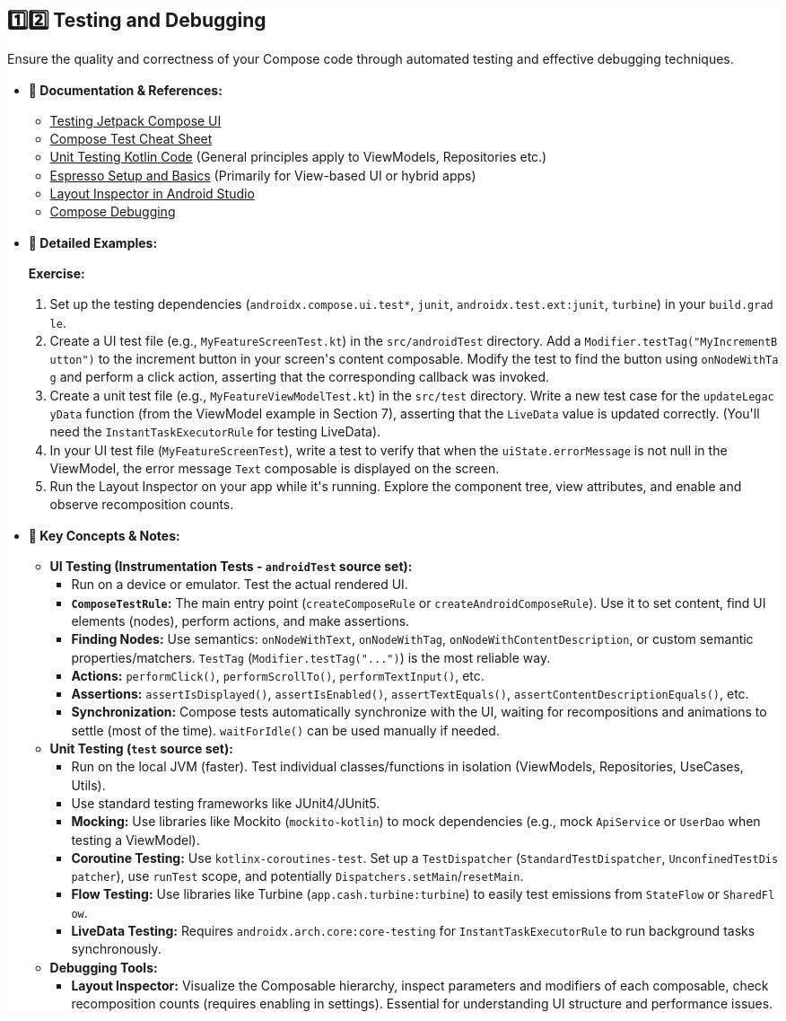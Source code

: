 
## 1️⃣2️⃣ Testing and Debugging

Ensure the quality and correctness of your Compose code through automated testing and effective debugging techniques.

* **📎 Documentation & References:**
    * [Testing Jetpack Compose UI](https://developer.android.com/jetpack/compose/testing)
    * [Compose Test Cheat Sheet](https://developer.android.com/jetpack/compose/testing-cheatsheet)
    * [Unit Testing Kotlin Code](https://developer.android.com/training/testing/unit-testing) (General principles apply to ViewModels, Repositories etc.)
    * [Espresso Setup and Basics](https://developer.android.com/training/testing/espresso) (Primarily for View-based UI or hybrid apps)
    * [Layout Inspector in Android Studio](https://developer.android.com/studio/debug/layout-inspector)
    * [Compose Debugging](https://developer.android.com/jetpack/compose/tooling#compose-debugging)

* **📝 Detailed Examples:**

  **Exercise:**
    1.  Set up the testing dependencies (`androidx.compose.ui.test*`, `junit`, `androidx.test.ext:junit`, `turbine`) in your `build.gradle`.
    2.  Create a UI test file (e.g., `MyFeatureScreenTest.kt`) in the `src/androidTest` directory. Add a `Modifier.testTag("MyIncrementButton")` to the increment button in your screen's content composable. Modify the test to find the button using `onNodeWithTag` and perform a click action, asserting that the corresponding callback was invoked.
    3.  Create a unit test file (e.g., `MyFeatureViewModelTest.kt`) in the `src/test` directory. Write a new test case for the `updateLegacyData` function (from the ViewModel example in Section 7), asserting that the `LiveData` value is updated correctly. (You'll need the `InstantTaskExecutorRule` for testing LiveData).
    4.  In your UI test file (`MyFeatureScreenTest`), write a test to verify that when the `uiState.errorMessage` is not null in the ViewModel, the error message `Text` composable is displayed on the screen.
    5.  Run the Layout Inspector on your app while it's running. Explore the component tree, view attributes, and enable and observe recomposition counts.

* **📌 Key Concepts & Notes:**
    * **UI Testing (Instrumentation Tests - `androidTest` source set):**
        * Run on a device or emulator. Test the actual rendered UI.
        * **`ComposeTestRule`:** The main entry point (`createComposeRule` or `createAndroidComposeRule`). Use it to set content, find UI elements (nodes), perform actions, and make assertions.
        * **Finding Nodes:** Use semantics: `onNodeWithText`, `onNodeWithTag`, `onNodeWithContentDescription`, or custom semantic properties/matchers. `TestTag` (`Modifier.testTag("...")`) is the most reliable way.
        * **Actions:** `performClick()`, `performScrollTo()`, `performTextInput()`, etc.
        * **Assertions:** `assertIsDisplayed()`, `assertIsEnabled()`, `assertTextEquals()`, `assertContentDescriptionEquals()`, etc.
        * **Synchronization:** Compose tests automatically synchronize with the UI, waiting for recompositions and animations to settle (most of the time). `waitForIdle()` can be used manually if needed.
    * **Unit Testing (`test` source set):**
        * Run on the local JVM (faster). Test individual classes/functions in isolation (ViewModels, Repositories, UseCases, Utils).
        * Use standard testing frameworks like JUnit4/JUnit5.
        * **Mocking:** Use libraries like Mockito (`mockito-kotlin`) to mock dependencies (e.g., mock `ApiService` or `UserDao` when testing a ViewModel).
        * **Coroutine Testing:** Use `kotlinx-coroutines-test`. Set up a `TestDispatcher` (`StandardTestDispatcher`, `UnconfinedTestDispatcher`), use `runTest` scope, and potentially `Dispatchers.setMain`/`resetMain`.
        * **Flow Testing:** Use libraries like Turbine (`app.cash.turbine:turbine`) to easily test emissions from `StateFlow` or `SharedFlow`.
        * **LiveData Testing:** Requires `androidx.arch.core:core-testing` for `InstantTaskExecutorRule` to run background tasks synchronously.
    * **Debugging Tools:**
        * **Layout Inspector:** Visualize the Composable hierarchy, inspect parameters and modifiers of each composable, check recomposition counts (requires enabling in settings). Essential for understanding UI structure and performance issues.